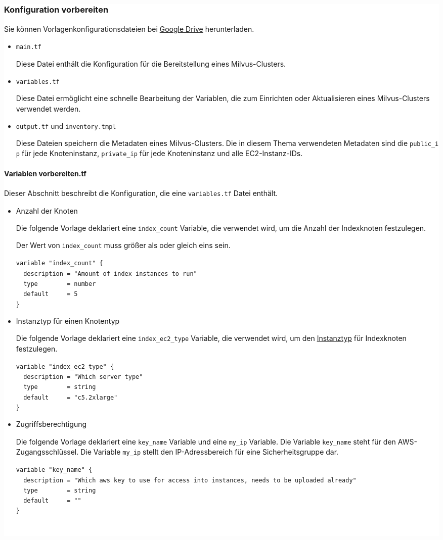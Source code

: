 </ul>
<h3 id="Prepare-configuration" class="common-anchor-header">Konfiguration vorbereiten</h3><p>Sie können Vorlagenkonfigurationsdateien bei <a href="https://drive.google.com/file/d/1jLQV0YkseOVj5X0exj17x9dWQjLCP7-1/view">Google Drive</a> herunterladen.</p>
<ul>
<li><p><code translate="no">main.tf</code></p>
<p>Diese Datei enthält die Konfiguration für die Bereitstellung eines Milvus-Clusters.</p></li>
<li><p><code translate="no">variables.tf</code></p>
<p>Diese Datei ermöglicht eine schnelle Bearbeitung der Variablen, die zum Einrichten oder Aktualisieren eines Milvus-Clusters verwendet werden.</p></li>
<li><p><code translate="no">output.tf</code> und <code translate="no">inventory.tmpl</code></p>
<p>Diese Dateien speichern die Metadaten eines Milvus-Clusters. Die in diesem Thema verwendeten Metadaten sind die <code translate="no">public_ip</code> für jede Knoteninstanz, <code translate="no">private_ip</code> für jede Knoteninstanz und alle EC2-Instanz-IDs.</p></li>
</ul>
<h4 id="Prepare-variablestf" class="common-anchor-header">Variablen vorbereiten.tf</h4><p>Dieser Abschnitt beschreibt die Konfiguration, die eine <code translate="no">variables.tf</code> Datei enthält.</p>
<ul>
<li><p>Anzahl der Knoten</p>
<p>Die folgende Vorlage deklariert eine <code translate="no">index_count</code> Variable, die verwendet wird, um die Anzahl der Indexknoten festzulegen.</p>
  <div class="alert note">Der Wert von <code translate="no">index_count</code> muss größer als oder gleich eins sein.</div>
<pre><code translate="no" class="language-variables.tf">variable &quot;index_count&quot; {
  description = &quot;Amount of index instances to run&quot;
  type        = number
  default     = 5
}
</code></pre></li>
<li><p>Instanztyp für einen Knotentyp</p>
<p>Die folgende Vorlage deklariert eine <code translate="no">index_ec2_type</code> Variable, die verwendet wird, um den <a href="https://aws.amazon.com/ec2/instance-types/">Instanztyp</a> für Indexknoten festzulegen.</p>
<pre><code translate="no" class="language-variables.tf">variable &quot;index_ec2_type&quot; {
  description = &quot;Which server type&quot;
  type        = string
  default     = &quot;c5.2xlarge&quot;
}
</code></pre></li>
<li><p>Zugriffsberechtigung</p>
<p>Die folgende Vorlage deklariert eine <code translate="no">key_name</code> Variable und eine <code translate="no">my_ip</code> Variable. Die Variable <code translate="no">key_name</code> steht für den AWS-Zugangsschlüssel. Die Variable <code translate="no">my_ip</code> stellt den IP-Adressbereich für eine Sicherheitsgruppe dar.</p>
<pre><code translate="no" class="language-variables.tf">variable &quot;key_name&quot; {
  description = &quot;Which aws key to use for access into instances, needs to be uploaded already&quot;
  type        = string
  default     = &quot;&quot;
}
